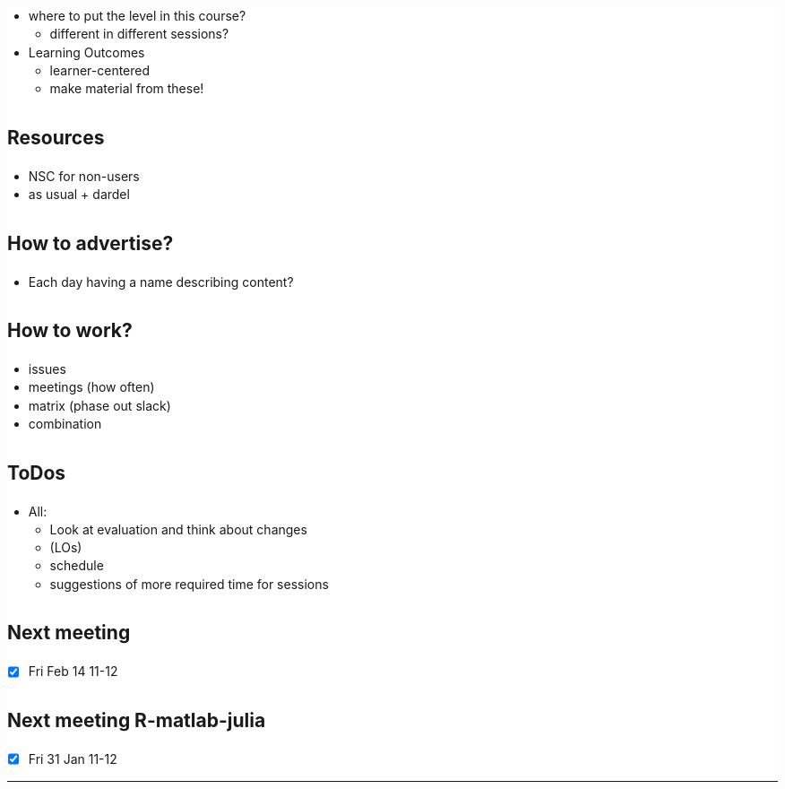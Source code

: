 - where to put the level in this course?
    - different in different sessions?
- Learning Outcomes
    - learner-centered
    - make material from these!



## Resources

- NSC for non-users
- as usual + dardel

## How to advertise?

- Each day having a name describing content?

## How to work?

- issues
- meetings (how often)
- matrix (phase out slack)
- combination


## ToDos
- All: 
    - Look at evaluation and think about changes
    - (LOs)
    - schedule
    - suggestions of more required time for sessions


## Next meeting

- [x] Fri Feb 14 11-12

## Next meeting R-matlab-julia

- [x] Fri 31 Jan 11-12

---
